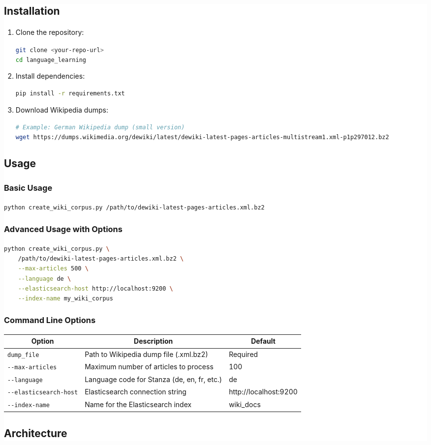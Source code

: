 ## Installation

1. Clone the repository:
   ```bash
   git clone <your-repo-url>
   cd language_learning
   ```

2. Install dependencies:
   ```bash
   pip install -r requirements.txt
   ```

3. Download Wikipedia dumps:
   ```bash
   # Example: German Wikipedia dump (small version)
   wget https://dumps.wikimedia.org/dewiki/latest/dewiki-latest-pages-articles-multistream1.xml-p1p297012.bz2
   ```

## Usage

### Basic Usage
```bash
python create_wiki_corpus.py /path/to/dewiki-latest-pages-articles.xml.bz2
```

### Advanced Usage with Options
```bash
python create_wiki_corpus.py \
    /path/to/dewiki-latest-pages-articles.xml.bz2 \
    --max-articles 500 \
    --language de \
    --elasticsearch-host http://localhost:9200 \
    --index-name my_wiki_corpus
```

### Command Line Options

| Option | Description | Default |
|--------|-------------|---------|
| `dump_file` | Path to Wikipedia dump file (.xml.bz2) | Required |
| `--max-articles` | Maximum number of articles to process | 100 |
| `--language` | Language code for Stanza (de, en, fr, etc.) | de |
| `--elasticsearch-host` | Elasticsearch connection string | http://localhost:9200 |
| `--index-name` | Name for the Elasticsearch index | wiki_docs |

## Architecture
